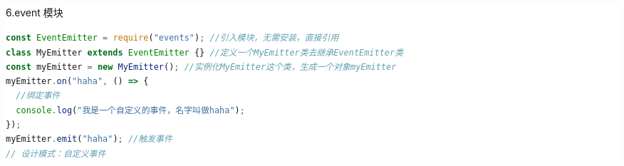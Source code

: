 6.event 模块

```javascript
const EventEmitter = require("events"); //引入模块，无需安装，直接引用
class MyEmitter extends EventEmitter {} //定义一个MyEmitter类去继承EventEmitter类
const myEmitter = new MyEmitter(); //实例化MyEmitter这个类，生成一个对象myEmitter
myEmitter.on("haha", () => {
  //绑定事件
  console.log("我是一个自定义的事件，名字叫做haha");
});
myEmitter.emit("haha"); //触发事件
// 设计模式：自定义事件
```


